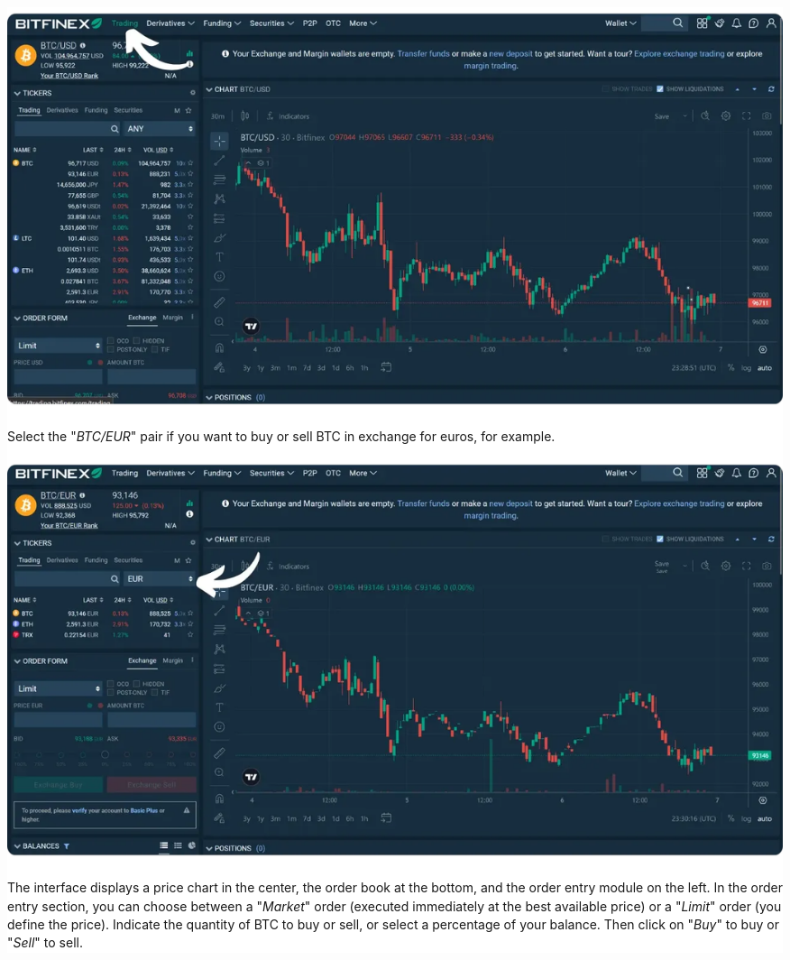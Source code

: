 ![BITFINEX](assets/fr/25.webp)

Select the "*BTC/EUR*" pair if you want to buy or sell BTC in exchange for euros, for example.

![BITFINEX](assets/fr/26.webp)

The interface displays a price chart in the center, the order book at the bottom, and the order entry module on the left. In the order entry section, you can choose between a "*Market*" order (executed immediately at the best available price) or a "*Limit*" order (you define the price). Indicate the quantity of BTC to buy or sell, or select a percentage of your balance. Then click on "*Buy*" to buy or "*Sell*" to sell.
